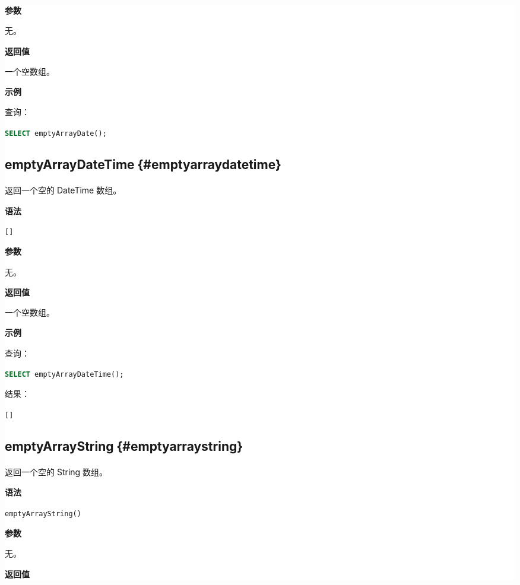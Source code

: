 **参数**

无。

**返回值**

一个空数组。

**示例**

查询：

```sql
SELECT emptyArrayDate();
```
## emptyArrayDateTime {#emptyarraydatetime}

返回一个空的 DateTime 数组。

**语法**

```sql
[]
```

**参数**

无。

**返回值**

一个空数组。

**示例**

查询：

```sql
SELECT emptyArrayDateTime();
```

结果：

```response
[]
```
## emptyArrayString {#emptyarraystring}

返回一个空的 String 数组。

**语法**

```sql
emptyArrayString()
```

**参数**

无。

**返回值**

